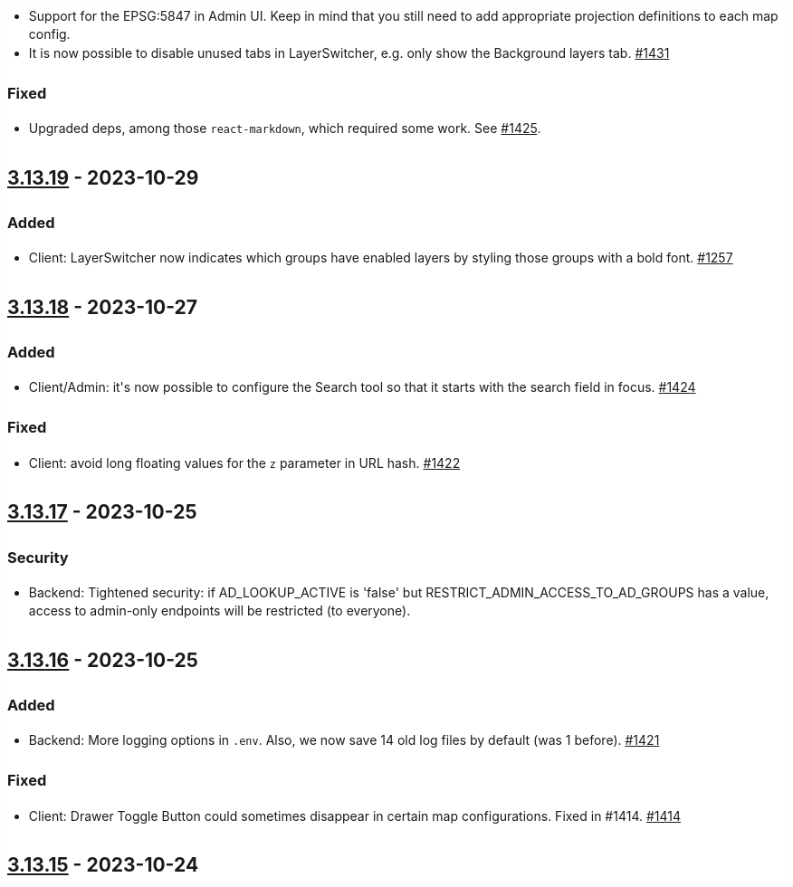 - Support for the EPSG:5847 in Admin UI. Keep in mind that you still need to add appropriate projection definitions to each map config.
- It is now possible to disable unused tabs in LayerSwitcher, e.g. only show the Background layers tab. [#1431](https://github.com/hajkmap/Hajk/issues/1431)

### Fixed

- Upgraded deps, among those `react-markdown`, which required some work. See [#1425](https://github.com/hajkmap/Hajk/issues/1425).

## [3.13.19] - 2023-10-29

### Added

- Client: LayerSwitcher now indicates which groups have enabled layers by styling those groups with a bold font. [#1257](https://github.com/hajkmap/Hajk/issues/1257)

## [3.13.18] - 2023-10-27

### Added

- Client/Admin: it's now possible to configure the Search tool so that it starts with the search field in focus. [#1424](https://github.com/hajkmap/Hajk/issues/1424)

### Fixed

- Client: avoid long floating values for the `z` parameter in URL hash. [#1422](https://github.com/hajkmap/Hajk/issues/1422)

## [3.13.17] - 2023-10-25

### Security

- Backend: Tightened security: if AD_LOOKUP_ACTIVE is 'false' but RESTRICT_ADMIN_ACCESS_TO_AD_GROUPS has a value, access to admin-only endpoints will be restricted (to everyone).

## [3.13.16] - 2023-10-25

### Added

- Backend: More logging options in `.env`. Also, we now save 14 old log files by default (was 1 before). [#1421](https://github.com/hajkmap/Hajk/issues/1421)

### Fixed

- Client: Drawer Toggle Button could sometimes disappear in certain map configurations. Fixed in #1414. [#1414](https://github.com/hajkmap/Hajk/issues/1414)

## [3.13.15] - 2023-10-24


[unreleased]: https://github.com/hajkmap/Hajk/compare/v3.13.24...hstd-main
[3.13.25]: https://github.com/hajkmap/Hajk/compare/v3.13.24...v3.13.25
[3.13.24]: https://github.com/hajkmap/Hajk/compare/v3.13.23...v3.13.24
[3.13.23]: https://github.com/hajkmap/Hajk/compare/v3.13.22...v3.13.23
[3.13.22]: https://github.com/hajkmap/Hajk/compare/v3.13.21...v3.13.22
[3.13.21]: https://github.com/hajkmap/Hajk/compare/v3.13.20...v3.13.21
[3.13.20]: https://github.com/hajkmap/Hajk/compare/v3.13.19...v3.13.20
[3.13.19]: https://github.com/hajkmap/Hajk/compare/v3.13.18...v3.13.19
[3.13.18]: https://github.com/hajkmap/Hajk/compare/v3.13.17...v3.13.18
[3.13.17]: https://github.com/hajkmap/Hajk/compare/v3.13.16...v3.13.17
[3.13.16]: https://github.com/hajkmap/Hajk/compare/v3.13.15...v3.13.16
[3.13.15]: https://github.com/hajkmap/Hajk/compare/v3.13.14...v3.13.15
[3.13.14]: https://github.com/hajkmap/Hajk/compare/v3.13.13...v3.13.14
[3.13.13]: https://github.com/hajkmap/Hajk/compare/v3.13.12...v3.13.13
[3.13.12]: https://github.com/hajkmap/Hajk/compare/v3.13.11...v3.13.12
[3.13.11]: https://github.com/hajkmap/Hajk/compare/v3.13.10...v3.13.11
[3.13.10]: https://github.com/hajkmap/Hajk/compare/v3.13.9...v3.13.10
[3.13.9]: https://github.com/hajkmap/Hajk/compare/v3.13.8...v3.13.9
[3.13.8]: https://github.com/hajkmap/Hajk/compare/v3.13.7...v3.13.8
[3.13.7]: https://github.com/hajkmap/Hajk/compare/v3.13.6...v3.13.7
[3.13.6]: https://github.com/hajkmap/Hajk/compare/v3.13.5...v3.13.6
[3.13.5]: https://github.com/hajkmap/Hajk/compare/v3.13.4...v3.13.5
[3.13.4]: https://github.com/hajkmap/Hajk/compare/v3.13.3...v3.13.4
[3.13.3]: https://github.com/hajkmap/Hajk/compare/v3.12.0-rc.2...v3.13.3
[3.12.0-rc.2]: https://github.com/hajkmap/Hajk/releases/tag/v3.12.0-rc.2